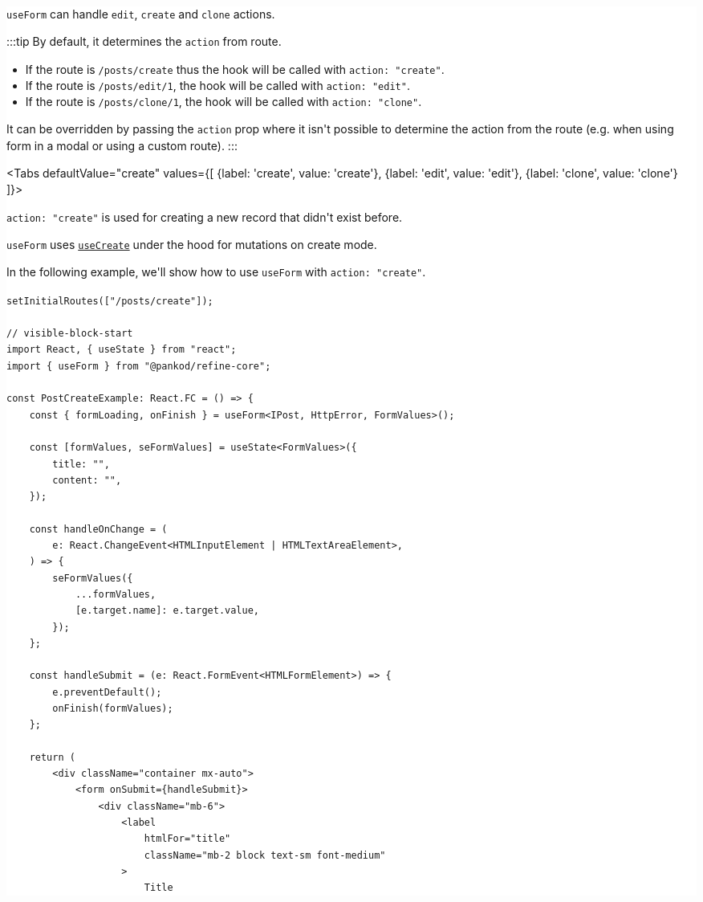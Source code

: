 `useForm` can handle `edit`, `create` and `clone` actions.

:::tip
By default, it determines the `action` from route.

-   If the route is `/posts/create` thus the hook will be called with `action: "create"`.
-   If the route is `/posts/edit/1`, the hook will be called with `action: "edit"`.
-   If the route is `/posts/clone/1`, the hook will be called with `action: "clone"`.

It can be overridden by passing the `action` prop where it isn't possible to determine the action from the route (e.g. when using form in a modal or using a custom route).
:::

<Tabs
defaultValue="create"
values={[
{label: 'create', value: 'create'},
{label: 'edit', value: 'edit'},
{label: 'clone', value: 'clone'}
]}>
<TabItem value="create">

`action: "create"` is used for creating a new record that didn't exist before.

`useForm` uses [`useCreate`](/docs/api-reference/core/hooks/data/useCreate.md) under the hood for mutations on create mode.

In the following example, we'll show how to use `useForm` with `action: "create"`.

```tsx live tailwind url=http://localhost:3000 previewHeight=420px
setInitialRoutes(["/posts/create"]);

// visible-block-start
import React, { useState } from "react";
import { useForm } from "@pankod/refine-core";

const PostCreateExample: React.FC = () => {
    const { formLoading, onFinish } = useForm<IPost, HttpError, FormValues>();

    const [formValues, seFormValues] = useState<FormValues>({
        title: "",
        content: "",
    });

    const handleOnChange = (
        e: React.ChangeEvent<HTMLInputElement | HTMLTextAreaElement>,
    ) => {
        seFormValues({
            ...formValues,
            [e.target.name]: e.target.value,
        });
    };

    const handleSubmit = (e: React.FormEvent<HTMLFormElement>) => {
        e.preventDefault();
        onFinish(formValues);
    };

    return (
        <div className="container mx-auto">
            <form onSubmit={handleSubmit}>
                <div className="mb-6">
                    <label
                        htmlFor="title"
                        className="mb-2 block text-sm font-medium"
                    >
                        Title
```

[baserecord]: /api-reference/core/interfaces.md#baserecord
[httperror]: /api-reference/core/interfaces.md#httperror